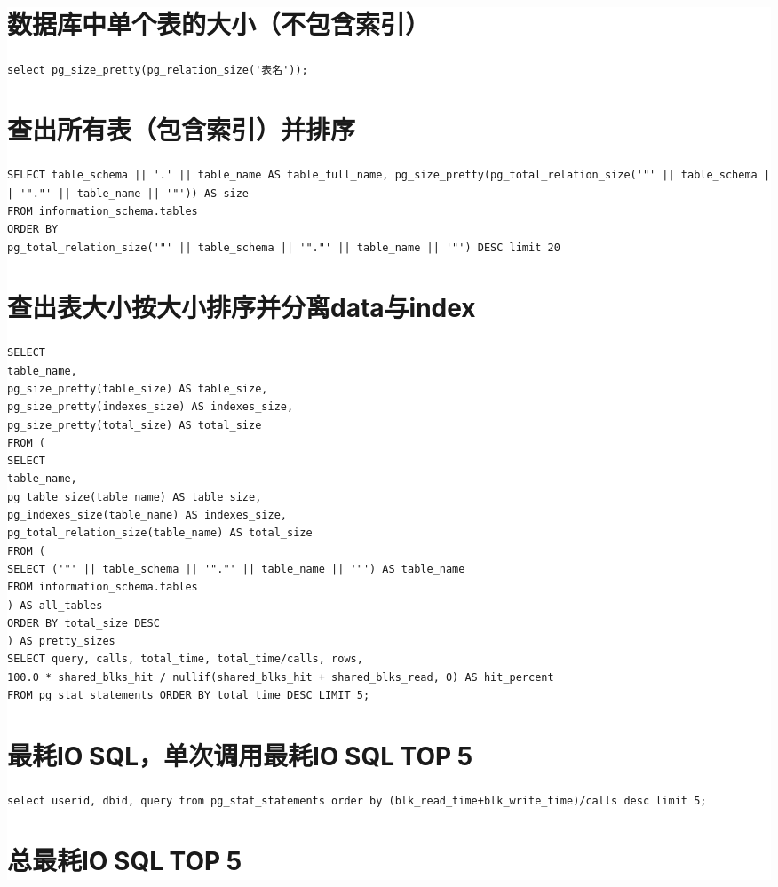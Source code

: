 # 数据库中单个表的大小（不包含索引）

```plsql
select pg_size_pretty(pg_relation_size('表名'));
```

# 查出所有表（包含索引）并排序

```plsql
SELECT table_schema || '.' || table_name AS table_full_name, pg_size_pretty(pg_total_relation_size('"' || table_schema || '"."' || table_name || '"')) AS size
FROM information_schema.tables
ORDER BY
pg_total_relation_size('"' || table_schema || '"."' || table_name || '"') DESC limit 20
```

# 查出表大小按大小排序并分离data与index

```plsql
SELECT
table_name,
pg_size_pretty(table_size) AS table_size,
pg_size_pretty(indexes_size) AS indexes_size,
pg_size_pretty(total_size) AS total_size
FROM (
SELECT
table_name,
pg_table_size(table_name) AS table_size,
pg_indexes_size(table_name) AS indexes_size,
pg_total_relation_size(table_name) AS total_size
FROM (
SELECT ('"' || table_schema || '"."' || table_name || '"') AS table_name
FROM information_schema.tables
) AS all_tables
ORDER BY total_size DESC
) AS pretty_sizes
SELECT query, calls, total_time, total_time/calls, rows,
100.0 * shared_blks_hit / nullif(shared_blks_hit + shared_blks_read, 0) AS hit_percent
FROM pg_stat_statements ORDER BY total_time DESC LIMIT 5;
```

# 最耗IO SQL，单次调用最耗IO SQL TOP 5

```plsql
select userid, dbid, query from pg_stat_statements order by (blk_read_time+blk_write_time)/calls desc limit 5;  
```

# 总最耗IO SQL TOP 5
